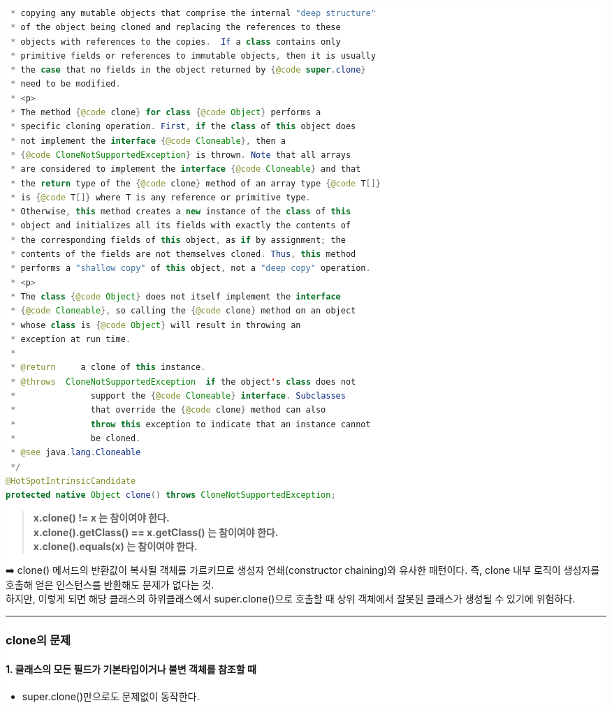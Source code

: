``` java
 * copying any mutable objects that comprise the internal "deep structure"
 * of the object being cloned and replacing the references to these
 * objects with references to the copies.  If a class contains only
 * primitive fields or references to immutable objects, then it is usually
 * the case that no fields in the object returned by {@code super.clone}
 * need to be modified.
 * <p>
 * The method {@code clone} for class {@code Object} performs a
 * specific cloning operation. First, if the class of this object does
 * not implement the interface {@code Cloneable}, then a
 * {@code CloneNotSupportedException} is thrown. Note that all arrays
 * are considered to implement the interface {@code Cloneable} and that
 * the return type of the {@code clone} method of an array type {@code T[]}
 * is {@code T[]} where T is any reference or primitive type.
 * Otherwise, this method creates a new instance of the class of this
 * object and initializes all its fields with exactly the contents of
 * the corresponding fields of this object, as if by assignment; the
 * contents of the fields are not themselves cloned. Thus, this method
 * performs a "shallow copy" of this object, not a "deep copy" operation.
 * <p>
 * The class {@code Object} does not itself implement the interface
 * {@code Cloneable}, so calling the {@code clone} method on an object
 * whose class is {@code Object} will result in throwing an
 * exception at run time.
 *
 * @return     a clone of this instance.
 * @throws  CloneNotSupportedException  if the object's class does not
 *               support the {@code Cloneable} interface. Subclasses
 *               that override the {@code clone} method can also
 *               throw this exception to indicate that an instance cannot
 *               be cloned.
 * @see java.lang.Cloneable
 */
@HotSpotIntrinsicCandidate
protected native Object clone() throws CloneNotSupportedException;
```

> **x.clone() != x 는 참이여야 한다.** <br>
> **x.clone().getClass() == x.getClass() 는 참이여야 한다.** <br>
> **x.clone().equals(x) 는 참이여야 한다.** <br>
>

➡️ clone() 메서드의 반환값이 복사될 객체를 가르키므로 생성자 연쇄(constructor chaining)와 유사한 패턴이다. 즉, clone 내부 로직이 생성자를 호출해 얻은 인스턴스를 반환해도 문제가 없다는 것. <br>
하지만, 이렇게 되면 해당 클래스의 하위클래스에서 super.clone()으로 호출할 때 상위 객체에서 잘못된 클래스가 생성될 수 있기에 위험하다. 

---

### clone의 문제

#### 1. 클래스의 모든 필드가 기본타입이거나 불변 객체를 참조할 때
- super.clone()만으로도 문제없이 동작한다. 
